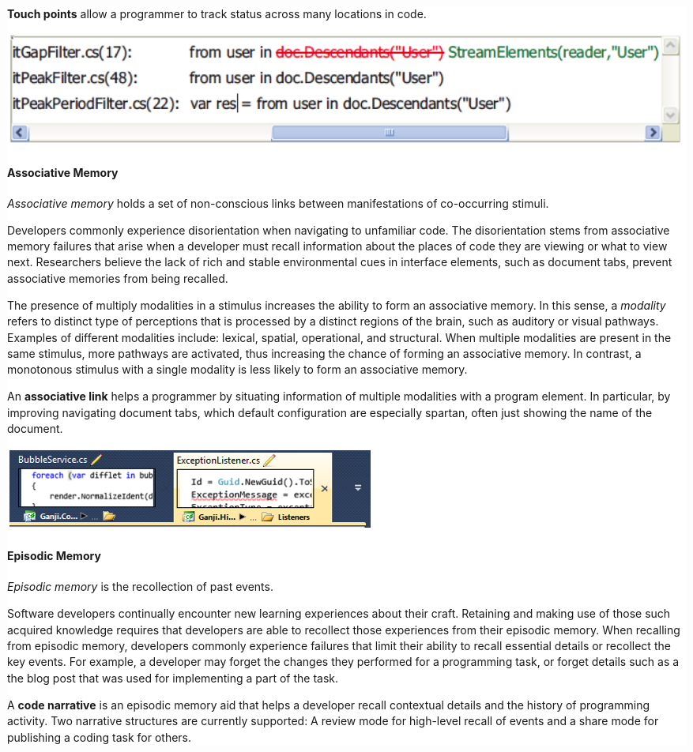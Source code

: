 **Touch points** allow a programmer to track status across many locations in code.

![TouchPoint](/media/TouchPoint.png)

#### Associative Memory

_Associative memory_ holds a set of non-conscious links between manifestations of co-occurring stimuli.

Developers commonly experience disorientation when navigating to unfamiliar code.  The disorientation stems from associative memory failures that arise when a developer must recall information about the places of code they are viewing or what to view next.
Researchers believe the lack of rich and stable environmental cues in interface elements, such as document tabs, prevent associative memories from being recalled.

The presence of multiply modalities in a stimulus increases the ability to form an associative memory.  In this sense, a _modality_ refers to distinct type of perceptions that is processed by a distinct regions of the brain, such as auditory or visual pathways.  Examples of different modalities include: lexical, spatial, operational, and structural.
When multiple modalities are present in the same stimulus, more pathways are activated, thus increasing the chance of forming an associative memory.  In contrast, a monotonous stimulus with a single modality is less likely to form an associative memory.

An **associative link** helps a programmer by situating information of multiple modalities with a program element.  In particular, by improving navigating document tabs, which default configuration are especially spartan, often just showing the name of the document. 

![AssociativeLink](/media/AssociativeLink.png)

#### Episodic Memory

_Episodic memory_ is the recollection of past events.

Software developers continually encounter new learning experiences about their craft. 
Retaining and making use of those such acquired knowledge requires that developers are able to recollect those experiences from their episodic memory.
When recalling from episodic memory, developers commonly experience failures that limit their ability to recall essential details or recollect the key events.  For example, a developer may forget the changes they performed for a programming task, or forget details such as a the blog post that was used for implementing a part of the task.

A **code narrative** is an episodic memory aid that helps a developer recall contextual details and the history of programming activity. 
Two narrative structures are currently supported: A review mode for high-level recall of events and a share mode for publishing a coding task for others.

